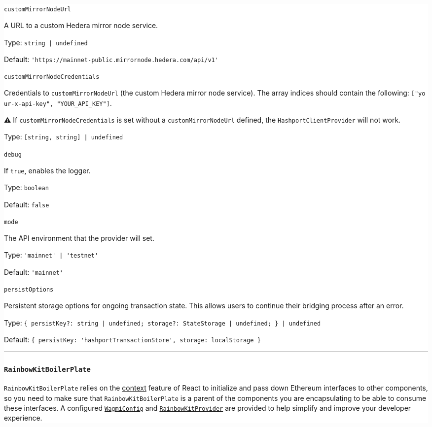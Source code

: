```
customMirrorNodeUrl
```

A URL to a custom Hedera mirror node service.

Type: `string | undefined`

Default: `'https://mainnet-public.mirrornode.hedera.com/api/v1'`

```
customMirrorNodeCredentials
```

Credentials to `customMirrorNodeUrl` (the custom Hedera mirror node service). The array indices should contain the following: `["your-x-api-key", "YOUR_API_KEY"]`.

&#9888; If `customMirrorNodeCredentials` is set without a `customMirrorNodeUrl` defined, the `HashportClientProvider` will not work.

Type: `[string, string] | undefined`

```
debug
```

If `true`, enables the logger.

Type: `boolean`

Default: `false`

```
mode
```

The API environment that the provider will set.

Type: `'mainnet' | 'testnet'`

Default: `'mainnet'`

```
persistOptions
```

Persistent storage options for ongoing transaction state. This allows users to continue their bridging process after an error.

Type: `{ persistKey?: string | undefined; storage?: StateStorage | undefined; } | undefined`

Default: `{ persistKey: 'hashportTransactionStore', storage: localStorage }`

---

### `RainbowKitBoilerPlate`

`RainbowKitBoilerPlate` relies on the [context](https://react.dev/learn/passing-data-deeply-with-context) feature of React to initialize and pass down Ethereum interfaces to other components, so you need to make sure that `RainbowKitBoilerPlate` is a parent of the components you are encapsulating to be able to consume these interfaces. A configured [`WagmiConfig`](https://wagmi.sh/react/WagmiConfig#configuration) and [`RainbowKitProvider`](https://www.rainbowkit.com/docs/installation#wrap-providers) are provided to help simplify and improve your developer experience.
